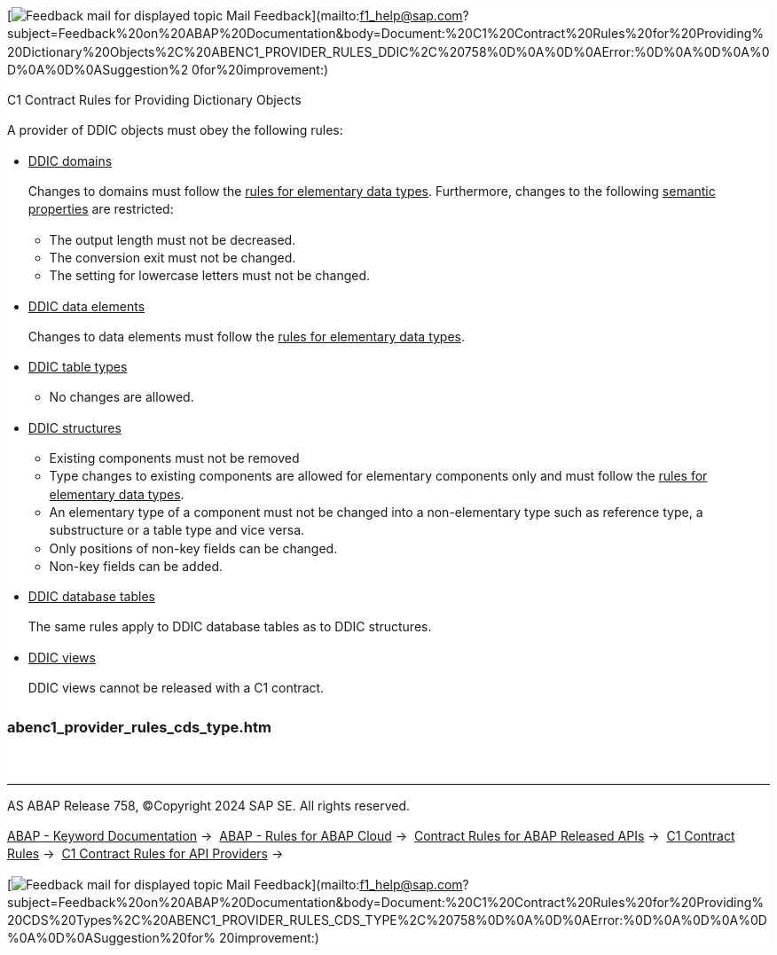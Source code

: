  [![](Mail.gif?object=Mail.gif "Feedback mail for displayed topic") Mail Feedback](mailto:f1_help@sap.com?subject=Feedback%20on%20ABAP%20Documentation&body=Document:%20C1%20Contract%20Rules%20for%20Providing%20Dictionary%20Objects%2C%20ABENC1_PROVIDER_RULES_DDIC%2C%20758%0D%0A%0D%0AError:%0D%0A%0D%0A%0D%0A%0D%0ASuggestion%2
0for%20improvement:)

C1 Contract Rules for Providing Dictionary Objects

A provider of DDIC objects must obey the following rules:

-   [DDIC domains](javascript:call_link\('abendomain_glosry.htm'\) "Glossary Entry")
    
    Changes to domains must follow the [rules for elementary data types](javascript:call_link\('abenc1_provider_rules_elem.htm'\)). Furthermore, changes to the following [semantic properties](javascript:call_link\('abenddic_domains_sema.htm'\)) are restricted:
    
    -   The output length must not be decreased.
    -   The conversion exit must not be changed.
    -   The setting for lowercase letters must not be changed.
-   [DDIC data elements](javascript:call_link\('abendata_element_glosry.htm'\) "Glossary Entry")
    
    Changes to data elements must follow the [rules for elementary data types](javascript:call_link\('abenc1_provider_rules_elem.htm'\)).
    
-   [DDIC table types](javascript:call_link\('abenddic_table_type_glosry.htm'\) "Glossary Entry")
    -   No changes are allowed.
-   [DDIC structures](javascript:call_link\('abenddic_structure_glosry.htm'\) "Glossary Entry")
    -   Existing components must not be removed
    -   Type changes to existing components are allowed for elementary components only and must follow the [rules for elementary data types](javascript:call_link\('abenc1_provider_rules_elem.htm'\)).
    -   An elementary type of a component must not be changed into a non-elementary type such as reference type, a substructure or a table type and vice versa.
    -   Only positions of non-key fields can be changed.
    -   Non-key fields can be added.
-   [DDIC database tables](javascript:call_link\('abenddic_db_table_glosry.htm'\) "Glossary Entry")
    
    The same rules apply to DDIC database tables as to DDIC structures.
    
-   [DDIC views](javascript:call_link\('abenddic_view_glosry.htm'\) "Glossary Entry")
    
    DDIC views cannot be released with a C1 contract.


### abenc1_provider_rules_cds_type.htm

  

* * *

AS ABAP Release 758, ©Copyright 2024 SAP SE. All rights reserved.

[ABAP - Keyword Documentation](javascript:call_link\('abenabap.htm'\)) →  [ABAP - Rules for ABAP Cloud](javascript:call_link\('abenabap_strict_rules.htm'\)) →  [Contract Rules for ABAP Released APIs](javascript:call_link\('abenrestricted_apis.htm'\)) →  [C1 Contract Rules](javascript:call_link\('abenc1_contract_rules.htm'\)) →  [C1 Contract Rules for API Providers](javascript:call_link\('abenc1_provider_rules.htm'\)) → 

 [![](Mail.gif?object=Mail.gif "Feedback mail for displayed topic") Mail Feedback](mailto:f1_help@sap.com?subject=Feedback%20on%20ABAP%20Documentation&body=Document:%20C1%20Contract%20Rules%20for%20Providing%20CDS%20Types%2C%20ABENC1_PROVIDER_RULES_CDS_TYPE%2C%20758%0D%0A%0D%0AError:%0D%0A%0D%0A%0D%0A%0D%0ASuggestion%20for%
20improvement:)
